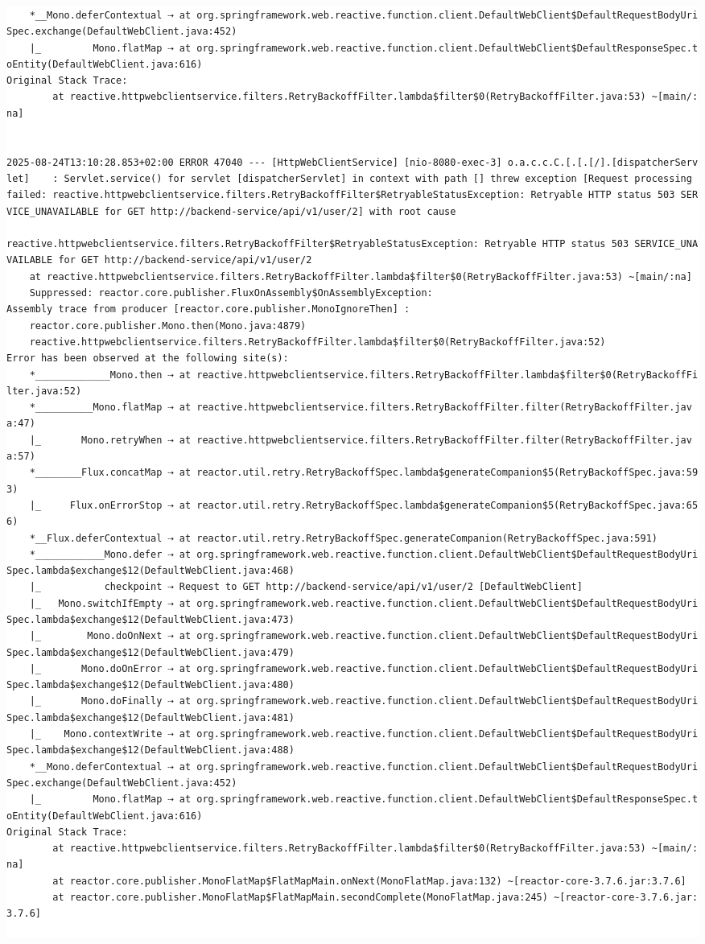 ```text
	*__Mono.deferContextual ⇢ at org.springframework.web.reactive.function.client.DefaultWebClient$DefaultRequestBodyUriSpec.exchange(DefaultWebClient.java:452)
	|_         Mono.flatMap ⇢ at org.springframework.web.reactive.function.client.DefaultWebClient$DefaultResponseSpec.toEntity(DefaultWebClient.java:616)
Original Stack Trace:
		at reactive.httpwebclientservice.filters.RetryBackoffFilter.lambda$filter$0(RetryBackoffFilter.java:53) ~[main/:na]
		

2025-08-24T13:10:28.853+02:00 ERROR 47040 --- [HttpWebClientService] [nio-8080-exec-3] o.a.c.c.C.[.[.[/].[dispatcherServlet]    : Servlet.service() for servlet [dispatcherServlet] in context with path [] threw exception [Request processing failed: reactive.httpwebclientservice.filters.RetryBackoffFilter$RetryableStatusException: Retryable HTTP status 503 SERVICE_UNAVAILABLE for GET http://backend-service/api/v1/user/2] with root cause

reactive.httpwebclientservice.filters.RetryBackoffFilter$RetryableStatusException: Retryable HTTP status 503 SERVICE_UNAVAILABLE for GET http://backend-service/api/v1/user/2
	at reactive.httpwebclientservice.filters.RetryBackoffFilter.lambda$filter$0(RetryBackoffFilter.java:53) ~[main/:na]
	Suppressed: reactor.core.publisher.FluxOnAssembly$OnAssemblyException: 
Assembly trace from producer [reactor.core.publisher.MonoIgnoreThen] :
	reactor.core.publisher.Mono.then(Mono.java:4879)
	reactive.httpwebclientservice.filters.RetryBackoffFilter.lambda$filter$0(RetryBackoffFilter.java:52)
Error has been observed at the following site(s):
	*_____________Mono.then ⇢ at reactive.httpwebclientservice.filters.RetryBackoffFilter.lambda$filter$0(RetryBackoffFilter.java:52)
	*__________Mono.flatMap ⇢ at reactive.httpwebclientservice.filters.RetryBackoffFilter.filter(RetryBackoffFilter.java:47)
	|_       Mono.retryWhen ⇢ at reactive.httpwebclientservice.filters.RetryBackoffFilter.filter(RetryBackoffFilter.java:57)
	*________Flux.concatMap ⇢ at reactor.util.retry.RetryBackoffSpec.lambda$generateCompanion$5(RetryBackoffSpec.java:593)
	|_     Flux.onErrorStop ⇢ at reactor.util.retry.RetryBackoffSpec.lambda$generateCompanion$5(RetryBackoffSpec.java:656)
	*__Flux.deferContextual ⇢ at reactor.util.retry.RetryBackoffSpec.generateCompanion(RetryBackoffSpec.java:591)
	*____________Mono.defer ⇢ at org.springframework.web.reactive.function.client.DefaultWebClient$DefaultRequestBodyUriSpec.lambda$exchange$12(DefaultWebClient.java:468)
	|_           checkpoint ⇢ Request to GET http://backend-service/api/v1/user/2 [DefaultWebClient]
	|_   Mono.switchIfEmpty ⇢ at org.springframework.web.reactive.function.client.DefaultWebClient$DefaultRequestBodyUriSpec.lambda$exchange$12(DefaultWebClient.java:473)
	|_        Mono.doOnNext ⇢ at org.springframework.web.reactive.function.client.DefaultWebClient$DefaultRequestBodyUriSpec.lambda$exchange$12(DefaultWebClient.java:479)
	|_       Mono.doOnError ⇢ at org.springframework.web.reactive.function.client.DefaultWebClient$DefaultRequestBodyUriSpec.lambda$exchange$12(DefaultWebClient.java:480)
	|_       Mono.doFinally ⇢ at org.springframework.web.reactive.function.client.DefaultWebClient$DefaultRequestBodyUriSpec.lambda$exchange$12(DefaultWebClient.java:481)
	|_    Mono.contextWrite ⇢ at org.springframework.web.reactive.function.client.DefaultWebClient$DefaultRequestBodyUriSpec.lambda$exchange$12(DefaultWebClient.java:488)
	*__Mono.deferContextual ⇢ at org.springframework.web.reactive.function.client.DefaultWebClient$DefaultRequestBodyUriSpec.exchange(DefaultWebClient.java:452)
	|_         Mono.flatMap ⇢ at org.springframework.web.reactive.function.client.DefaultWebClient$DefaultResponseSpec.toEntity(DefaultWebClient.java:616)
Original Stack Trace:
		at reactive.httpwebclientservice.filters.RetryBackoffFilter.lambda$filter$0(RetryBackoffFilter.java:53) ~[main/:na]
		at reactor.core.publisher.MonoFlatMap$FlatMapMain.onNext(MonoFlatMap.java:132) ~[reactor-core-3.7.6.jar:3.7.6]
		at reactor.core.publisher.MonoFlatMap$FlatMapMain.secondComplete(MonoFlatMap.java:245) ~[reactor-core-3.7.6.jar:3.7.6]
	
```

[1]: https://symflower.com/en/company/blog/2024/spring-mvc-spring-webflux/?utm_source=chatgpt.com "Spring Web MVC vs Spring WebFlux: differences between ... - Symflower"
[2]: https://dev.to/jottyjohn/spring-mvc-vs-spring-webflux-choosing-the-right-framework-for-your-project-4cd2?utm_source=chatgpt.com "Spring MVC vs. Spring WebFlux: Choosing the Right Framework for ..."
[1]: https://medium.com/%40ia_taras/efficient-api-communication-with-spring-webclient-5c5dea18a6ba?utm_source=chatgpt.com "Efficient API Communication with Spring WebClient - Medium"
[2]: https://docs.spring.io/spring-framework/docs/6.0.0-M4/javadoc-api/org/springframework/web/service/invoker/HttpServiceProxyFactory.Builder.html?utm_source=chatgpt.com "HttpServiceProxyFactory.Builder (Spring Framework 6.0.0-M4 API)"
[1]: https://docs.spring.io/projectreactor/reactor-core/docs/3.6.x/api/reactor/core/scheduler/Schedulers.html?utm_source=chatgpt.com "Schedulers (reactor-core 3.7.6)"
